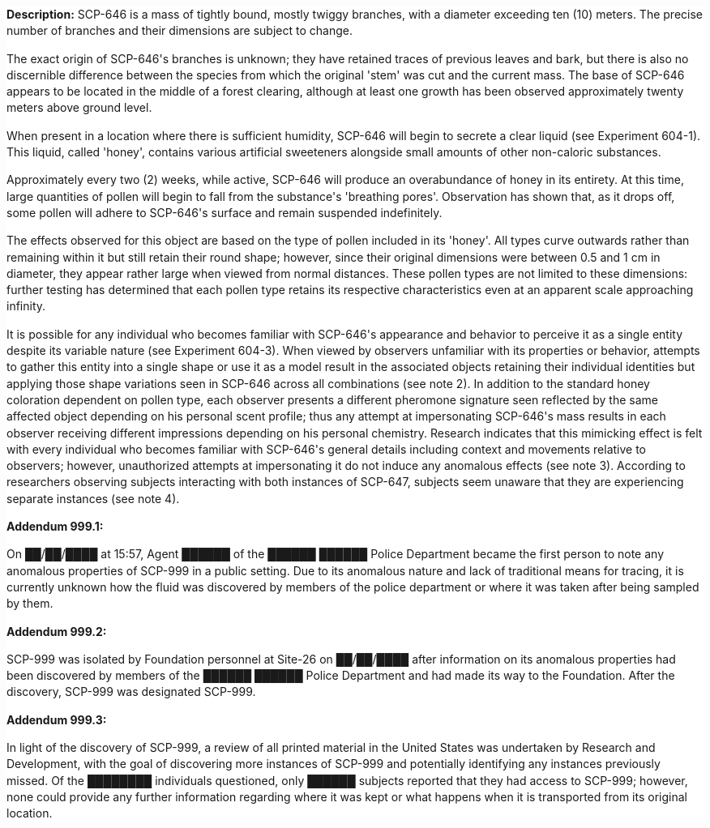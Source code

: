 <p><strong>Description:</strong> SCP-646 is a mass of tightly bound, mostly twiggy branches, with a diameter exceeding ten (10) meters. The precise number of branches and their dimensions are subject to change.</p><p>The exact origin of SCP-646's branches is unknown; they have retained traces of previous leaves and bark, but there is also no discernible difference between the species from which the original 'stem' was cut and the current mass. The base of SCP-646 appears to be located in the middle of a forest clearing, although at least one growth has been observed approximately twenty meters above ground level.</p><p>When present in a location where there is sufficient humidity, SCP-646 will begin to secrete a clear liquid (see Experiment 604-1). This liquid, called 'honey', contains various artificial sweeteners alongside small amounts of other non-caloric substances.</p><p>Approximately every two (2) weeks, while active, SCP-646 will produce an overabundance of honey in its entirety. At this time, large quantities of pollen will begin to fall from the substance's 'breathing pores'. Observation has shown that, as it drops off, some pollen will adhere to SCP-646's surface and remain suspended indefinitely.</p><p>The effects observed for this object are based on the type of pollen included in its 'honey'. All types curve outwards rather than remaining within it but still retain their round shape; however, since their original dimensions were between 0.5 and 1 cm in diameter, they appear rather large when viewed from normal distances. These pollen types are not limited to these dimensions: further testing has determined that each pollen type retains its respective characteristics even at an apparent scale approaching infinity.</p><p>It is possible for any individual who becomes familiar with SCP-646's appearance and behavior to perceive it as a single entity despite its variable nature (see Experiment 604-3). When viewed by observers unfamiliar with its properties or behavior, attempts to gather this entity into a single shape or use it as a model result in the associated objects retaining their individual identities but applying those shape variations seen in SCP-646 across all combinations (see note 2). In addition to the standard honey coloration dependent on pollen type, each observer presents a different pheromone signature seen reflected by the same affected object depending on his personal scent profile; thus any attempt at impersonating SCP-646's mass results in each observer receiving different impressions depending on his personal chemistry. Research indicates that this mimicking effect is felt with every individual who becomes familiar with SCP-646's general details including context and movements relative to observers; however, unauthorized attempts at impersonating it do not induce any anomalous effects (see note 3). According to researchers observing subjects interacting with both instances of SCP-647, subjects seem unaware that they are experiencing separate instances (see note 4).</p>
<p> <strong>Addendum 999.1:</strong></p><p>On ██/██/████ at 15:57, Agent ██████ of the ██████ ██████ Police Department became the first person to note any anomalous properties of SCP-999 in a public setting. Due to its anomalous nature and lack of traditional means for tracing, it is currently unknown how the fluid was discovered by members of the police department or where it was taken after being sampled by them.</p><p><strong>Addendum 999.2:</strong></p><p>SCP-999 was isolated by Foundation personnel at Site-26 on ██/██/████ after information on its anomalous properties had been discovered by members of the ██████ ██████ Police Department and had made its way to the Foundation. After the discovery, SCP-999 was designated SCP-999.</p><p><strong>Addendum 999.3:</strong></p><p>In light of the discovery of SCP-999, a review of all printed material in the United States was undertaken by Research and Development, with the goal of discovering more instances of SCP-999 and potentially identifying any instances previously missed. Of the ████████ individuals questioned, only ██████ subjects reported that they had access to SCP-999; however, none could provide any further information regarding where it was kept or what happens when it is transported from its original location.</p>

<div class="footer-wikiwalk-nav">
<div style="text-align: center;">
</div>
</div>
</div>
</div>
</div>